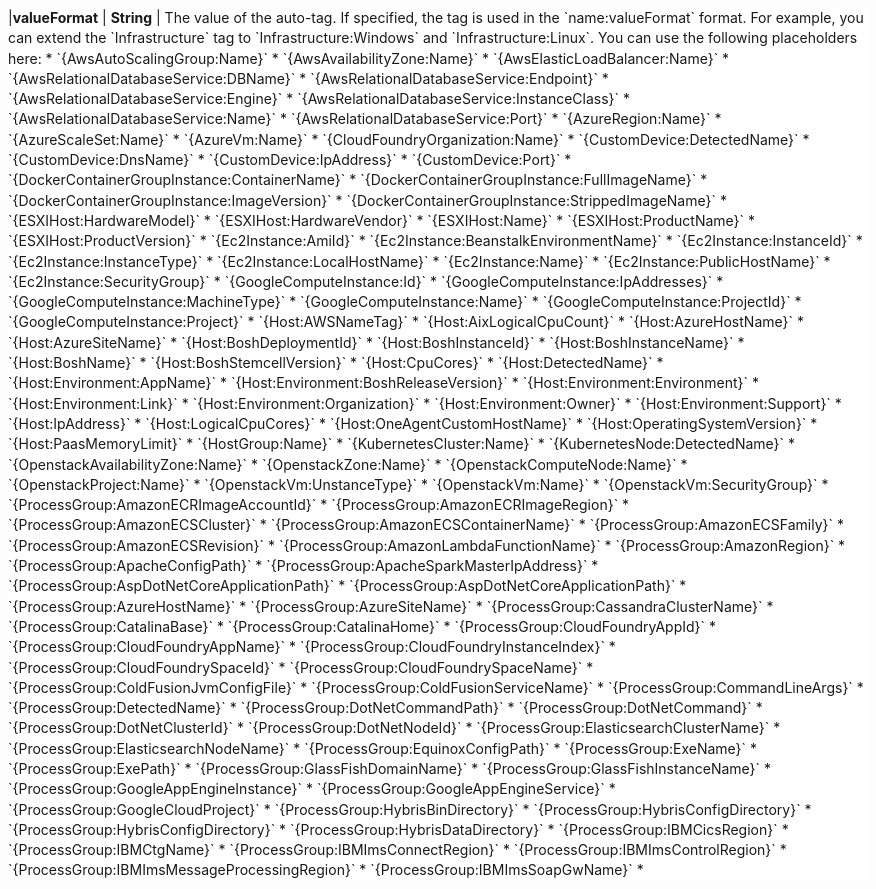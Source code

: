 |**valueFormat** | **String** | The value of the auto-tag. If specified, the tag is used in the &#x60;name:valueFormat&#x60; format.   For example, you can extend the &#x60;Infrastructure&#x60; tag to &#x60;Infrastructure:Windows&#x60; and &#x60;Infrastructure:Linux&#x60;.   You can use the following placeholders here:   * &#x60;{AwsAutoScalingGroup:Name}&#x60;  * &#x60;{AwsAvailabilityZone:Name}&#x60;  * &#x60;{AwsElasticLoadBalancer:Name}&#x60;  * &#x60;{AwsRelationalDatabaseService:DBName}&#x60;  * &#x60;{AwsRelationalDatabaseService:Endpoint}&#x60;  * &#x60;{AwsRelationalDatabaseService:Engine}&#x60;  * &#x60;{AwsRelationalDatabaseService:InstanceClass}&#x60;  * &#x60;{AwsRelationalDatabaseService:Name}&#x60;  * &#x60;{AwsRelationalDatabaseService:Port}&#x60;  * &#x60;{AzureRegion:Name}&#x60;  * &#x60;{AzureScaleSet:Name}&#x60;  * &#x60;{AzureVm:Name}&#x60;  * &#x60;{CloudFoundryOrganization:Name}&#x60;  * &#x60;{CustomDevice:DetectedName}&#x60;  * &#x60;{CustomDevice:DnsName}&#x60;  * &#x60;{CustomDevice:IpAddress}&#x60;  * &#x60;{CustomDevice:Port}&#x60;  * &#x60;{DockerContainerGroupInstance:ContainerName}&#x60;  * &#x60;{DockerContainerGroupInstance:FullImageName}&#x60;  * &#x60;{DockerContainerGroupInstance:ImageVersion}&#x60;  * &#x60;{DockerContainerGroupInstance:StrippedImageName}&#x60;  * &#x60;{ESXIHost:HardwareModel}&#x60;  * &#x60;{ESXIHost:HardwareVendor}&#x60;  * &#x60;{ESXIHost:Name}&#x60;  * &#x60;{ESXIHost:ProductName}&#x60;  * &#x60;{ESXIHost:ProductVersion}&#x60;  * &#x60;{Ec2Instance:AmiId}&#x60;  * &#x60;{Ec2Instance:BeanstalkEnvironmentName}&#x60;  * &#x60;{Ec2Instance:InstanceId}&#x60;  * &#x60;{Ec2Instance:InstanceType}&#x60;  * &#x60;{Ec2Instance:LocalHostName}&#x60;  * &#x60;{Ec2Instance:Name}&#x60;  * &#x60;{Ec2Instance:PublicHostName}&#x60;  * &#x60;{Ec2Instance:SecurityGroup}&#x60;  * &#x60;{GoogleComputeInstance:Id}&#x60;  * &#x60;{GoogleComputeInstance:IpAddresses}&#x60;  * &#x60;{GoogleComputeInstance:MachineType}&#x60;  * &#x60;{GoogleComputeInstance:Name}&#x60;  * &#x60;{GoogleComputeInstance:ProjectId}&#x60;  * &#x60;{GoogleComputeInstance:Project}&#x60;  * &#x60;{Host:AWSNameTag}&#x60;  * &#x60;{Host:AixLogicalCpuCount}&#x60;  * &#x60;{Host:AzureHostName}&#x60;  * &#x60;{Host:AzureSiteName}&#x60;  * &#x60;{Host:BoshDeploymentId}&#x60;  * &#x60;{Host:BoshInstanceId}&#x60;  * &#x60;{Host:BoshInstanceName}&#x60;  * &#x60;{Host:BoshName}&#x60;  * &#x60;{Host:BoshStemcellVersion}&#x60;  * &#x60;{Host:CpuCores}&#x60;  * &#x60;{Host:DetectedName}&#x60;  * &#x60;{Host:Environment:AppName}&#x60;  * &#x60;{Host:Environment:BoshReleaseVersion}&#x60;  * &#x60;{Host:Environment:Environment}&#x60;  * &#x60;{Host:Environment:Link}&#x60;  * &#x60;{Host:Environment:Organization}&#x60;  * &#x60;{Host:Environment:Owner}&#x60;  * &#x60;{Host:Environment:Support}&#x60;  * &#x60;{Host:IpAddress}&#x60;  * &#x60;{Host:LogicalCpuCores}&#x60;  * &#x60;{Host:OneAgentCustomHostName}&#x60;  * &#x60;{Host:OperatingSystemVersion}&#x60;  * &#x60;{Host:PaasMemoryLimit}&#x60;  * &#x60;{HostGroup:Name}&#x60;  * &#x60;{KubernetesCluster:Name}&#x60;  * &#x60;{KubernetesNode:DetectedName}&#x60;  * &#x60;{OpenstackAvailabilityZone:Name}&#x60;  * &#x60;{OpenstackZone:Name}&#x60;  * &#x60;{OpenstackComputeNode:Name}&#x60;  * &#x60;{OpenstackProject:Name}&#x60;  * &#x60;{OpenstackVm:UnstanceType}&#x60;  * &#x60;{OpenstackVm:Name}&#x60;  * &#x60;{OpenstackVm:SecurityGroup}&#x60;  * &#x60;{ProcessGroup:AmazonECRImageAccountId}&#x60;  * &#x60;{ProcessGroup:AmazonECRImageRegion}&#x60;  * &#x60;{ProcessGroup:AmazonECSCluster}&#x60;  * &#x60;{ProcessGroup:AmazonECSContainerName}&#x60;  * &#x60;{ProcessGroup:AmazonECSFamily}&#x60;  * &#x60;{ProcessGroup:AmazonECSRevision}&#x60;  * &#x60;{ProcessGroup:AmazonLambdaFunctionName}&#x60;  * &#x60;{ProcessGroup:AmazonRegion}&#x60;  * &#x60;{ProcessGroup:ApacheConfigPath}&#x60;  * &#x60;{ProcessGroup:ApacheSparkMasterIpAddress}&#x60;  * &#x60;{ProcessGroup:AspDotNetCoreApplicationPath}&#x60;  * &#x60;{ProcessGroup:AspDotNetCoreApplicationPath}&#x60;  * &#x60;{ProcessGroup:AzureHostName}&#x60;  * &#x60;{ProcessGroup:AzureSiteName}&#x60;  * &#x60;{ProcessGroup:CassandraClusterName}&#x60;  * &#x60;{ProcessGroup:CatalinaBase}&#x60;  * &#x60;{ProcessGroup:CatalinaHome}&#x60;  * &#x60;{ProcessGroup:CloudFoundryAppId}&#x60;  * &#x60;{ProcessGroup:CloudFoundryAppName}&#x60;  * &#x60;{ProcessGroup:CloudFoundryInstanceIndex}&#x60;  * &#x60;{ProcessGroup:CloudFoundrySpaceId}&#x60;  * &#x60;{ProcessGroup:CloudFoundrySpaceName}&#x60;  * &#x60;{ProcessGroup:ColdFusionJvmConfigFile}&#x60;  * &#x60;{ProcessGroup:ColdFusionServiceName}&#x60;  * &#x60;{ProcessGroup:CommandLineArgs}&#x60;  * &#x60;{ProcessGroup:DetectedName}&#x60;  * &#x60;{ProcessGroup:DotNetCommandPath}&#x60;  * &#x60;{ProcessGroup:DotNetCommand}&#x60;  * &#x60;{ProcessGroup:DotNetClusterId}&#x60;  * &#x60;{ProcessGroup:DotNetNodeId}&#x60;  * &#x60;{ProcessGroup:ElasticsearchClusterName}&#x60;  * &#x60;{ProcessGroup:ElasticsearchNodeName}&#x60;  * &#x60;{ProcessGroup:EquinoxConfigPath}&#x60;  * &#x60;{ProcessGroup:ExeName}&#x60;  * &#x60;{ProcessGroup:ExePath}&#x60;  * &#x60;{ProcessGroup:GlassFishDomainName}&#x60;  * &#x60;{ProcessGroup:GlassFishInstanceName}&#x60;  * &#x60;{ProcessGroup:GoogleAppEngineInstance}&#x60;  * &#x60;{ProcessGroup:GoogleAppEngineService}&#x60;  * &#x60;{ProcessGroup:GoogleCloudProject}&#x60;  * &#x60;{ProcessGroup:HybrisBinDirectory}&#x60;  * &#x60;{ProcessGroup:HybrisConfigDirectory}&#x60;  * &#x60;{ProcessGroup:HybrisConfigDirectory}&#x60;  * &#x60;{ProcessGroup:HybrisDataDirectory}&#x60;  * &#x60;{ProcessGroup:IBMCicsRegion}&#x60;  * &#x60;{ProcessGroup:IBMCtgName}&#x60;  * &#x60;{ProcessGroup:IBMImsConnectRegion}&#x60;  * &#x60;{ProcessGroup:IBMImsControlRegion}&#x60;  * &#x60;{ProcessGroup:IBMImsMessageProcessingRegion}&#x60;  * &#x60;{ProcessGroup:IBMImsSoapGwName}&#x60;  *